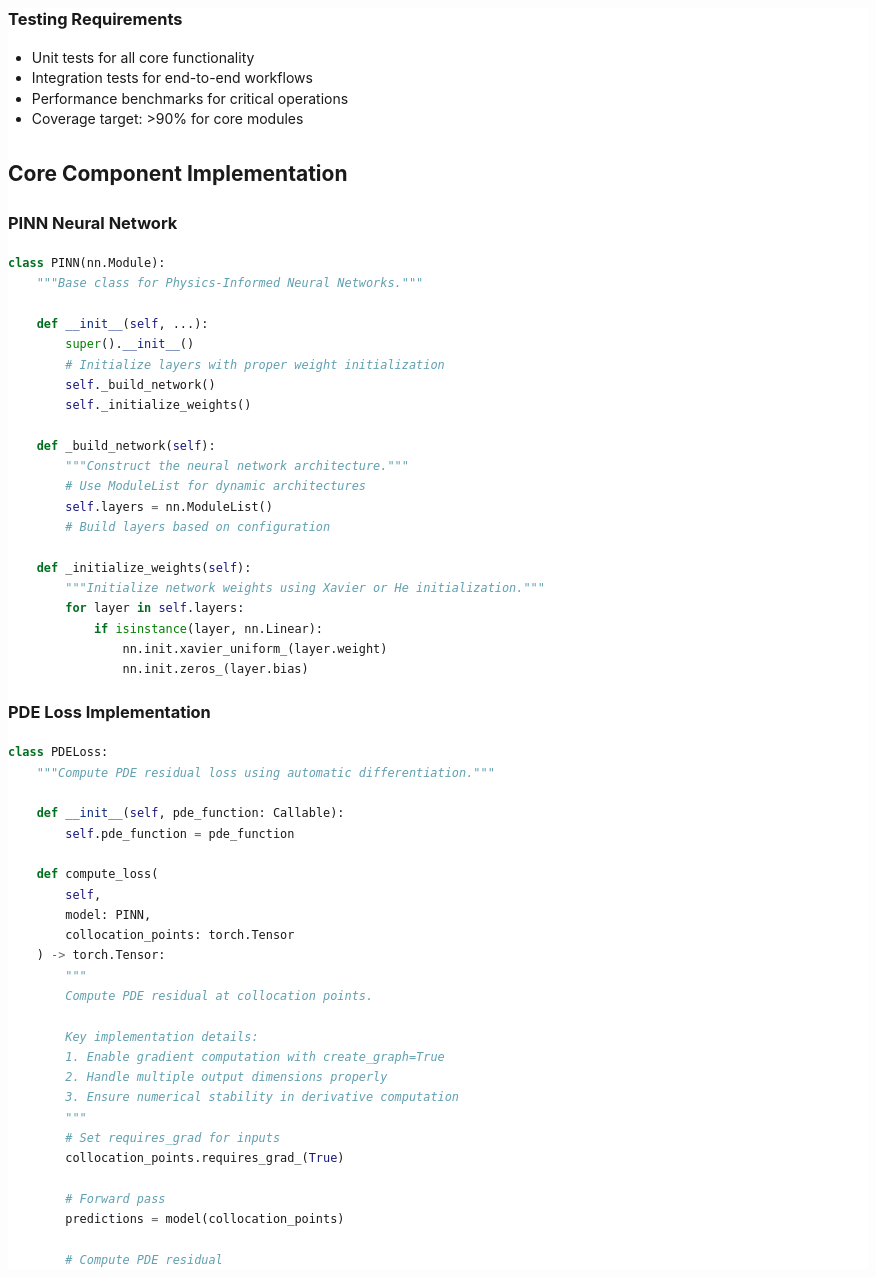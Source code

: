 ### Testing Requirements

- Unit tests for all core functionality
- Integration tests for end-to-end workflows
- Performance benchmarks for critical operations
- Coverage target: >90% for core modules

## Core Component Implementation

### PINN Neural Network

```python
class PINN(nn.Module):
    """Base class for Physics-Informed Neural Networks."""
    
    def __init__(self, ...):
        super().__init__()
        # Initialize layers with proper weight initialization
        self._build_network()
        self._initialize_weights()
    
    def _build_network(self):
        """Construct the neural network architecture."""
        # Use ModuleList for dynamic architectures
        self.layers = nn.ModuleList()
        # Build layers based on configuration
    
    def _initialize_weights(self):
        """Initialize network weights using Xavier or He initialization."""
        for layer in self.layers:
            if isinstance(layer, nn.Linear):
                nn.init.xavier_uniform_(layer.weight)
                nn.init.zeros_(layer.bias)
```

### PDE Loss Implementation

```python
class PDELoss:
    """Compute PDE residual loss using automatic differentiation."""
    
    def __init__(self, pde_function: Callable):
        self.pde_function = pde_function
    
    def compute_loss(
        self,
        model: PINN,
        collocation_points: torch.Tensor
    ) -> torch.Tensor:
        """
        Compute PDE residual at collocation points.
        
        Key implementation details:
        1. Enable gradient computation with create_graph=True
        2. Handle multiple output dimensions properly
        3. Ensure numerical stability in derivative computation
        """
        # Set requires_grad for inputs
        collocation_points.requires_grad_(True)
        
        # Forward pass
        predictions = model(collocation_points)
        
        # Compute PDE residual
```